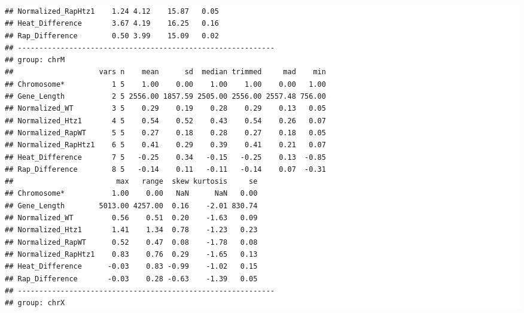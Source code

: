     ## Normalized_RapHtz1    1.24 4.12    15.87   0.05
    ## Heat_Difference       3.67 4.19    16.25   0.16
    ## Rap_Difference        0.50 3.99    15.09   0.02
    ## ------------------------------------------------------------ 
    ## group: chrM
    ##                    vars n    mean      sd  median trimmed     mad    min
    ## Chromosome*           1 5    1.00    0.00    1.00    1.00    0.00   1.00
    ## Gene_Length           2 5 2556.00 1857.59 2505.00 2556.00 2557.48 756.00
    ## Normalized_WT         3 5    0.29    0.19    0.28    0.29    0.13   0.05
    ## Normalized_Htz1       4 5    0.54    0.52    0.43    0.54    0.26   0.07
    ## Normalized_RapWT      5 5    0.27    0.18    0.28    0.27    0.18   0.05
    ## Normalized_RapHtz1    6 5    0.41    0.29    0.39    0.41    0.21   0.07
    ## Heat_Difference       7 5   -0.25    0.34   -0.15   -0.25    0.13  -0.85
    ## Rap_Difference        8 5   -0.14    0.11   -0.11   -0.14    0.07  -0.31
    ##                        max   range  skew kurtosis     se
    ## Chromosome*           1.00    0.00   NaN      NaN   0.00
    ## Gene_Length        5013.00 4257.00  0.16    -2.01 830.74
    ## Normalized_WT         0.56    0.51  0.20    -1.63   0.09
    ## Normalized_Htz1       1.41    1.34  0.78    -1.23   0.23
    ## Normalized_RapWT      0.52    0.47  0.08    -1.78   0.08
    ## Normalized_RapHtz1    0.83    0.76  0.29    -1.65   0.13
    ## Heat_Difference      -0.03    0.83 -0.99    -1.02   0.15
    ## Rap_Difference       -0.03    0.28 -0.63    -1.39   0.05
    ## ------------------------------------------------------------ 
    ## group: chrX